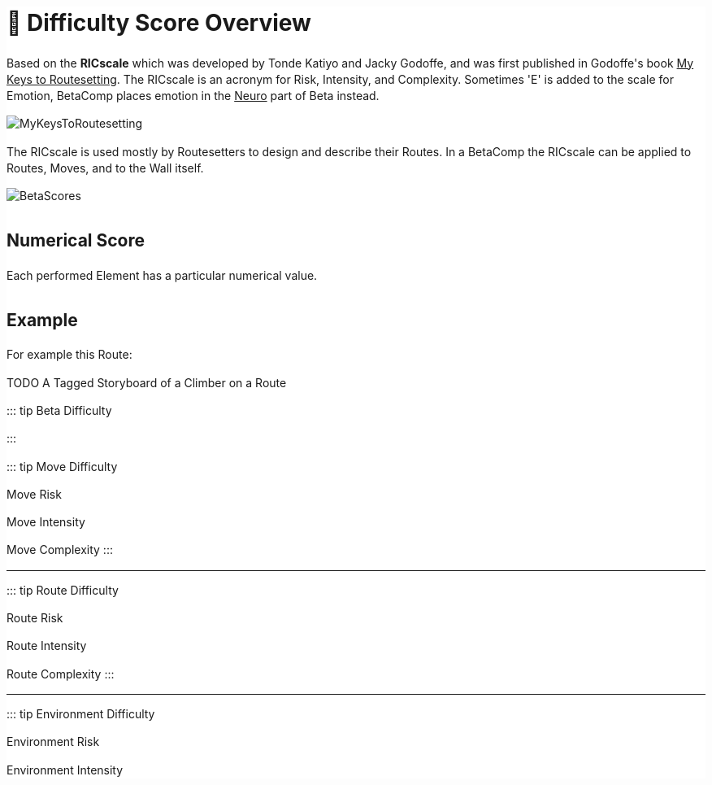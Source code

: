 # 🔷 Difficulty Score Overview

Based on the **RICscale** which was developed by Tonde Katiyo and Jacky Godoffe, and was first published in Godoffe's book [My Keys to Routesetting](http://jackygodoffe.com/book.html). The RICscale is an acronym for Risk, Intensity, and Complexity. Sometimes 'E' is added to the scale for Emotion, BetaComp places emotion in the [Neuro](/reference/Neuro/NeuroOverview) part of Beta instead.

![MyKeysToRoutesetting](/MyKeysToRoutesetting.png)

The RICscale is used mostly by Routesetters to design and describe their Routes. In a BetaComp the RICscale can be applied to Routes, Moves, and to the Wall itself. 

![BetaScores](/BetaScore/BetaScores.png)


## Numerical Score

Each performed Element has a particular numerical value.

## Example

For example this Route:

TODO A Tagged Storyboard of a Climber on a <route>Route</route> 


::: tip Beta Difficulty

:::

::: tip Move Difficulty

Move Risk

Move Intensity

Move Complexity
:::

---

::: tip <route>Route</route> Difficulty

Route Risk

Route Intensity

Route Complexity
:::

---

::: tip Environment Difficulty

Environment Risk

Environment Intensity
